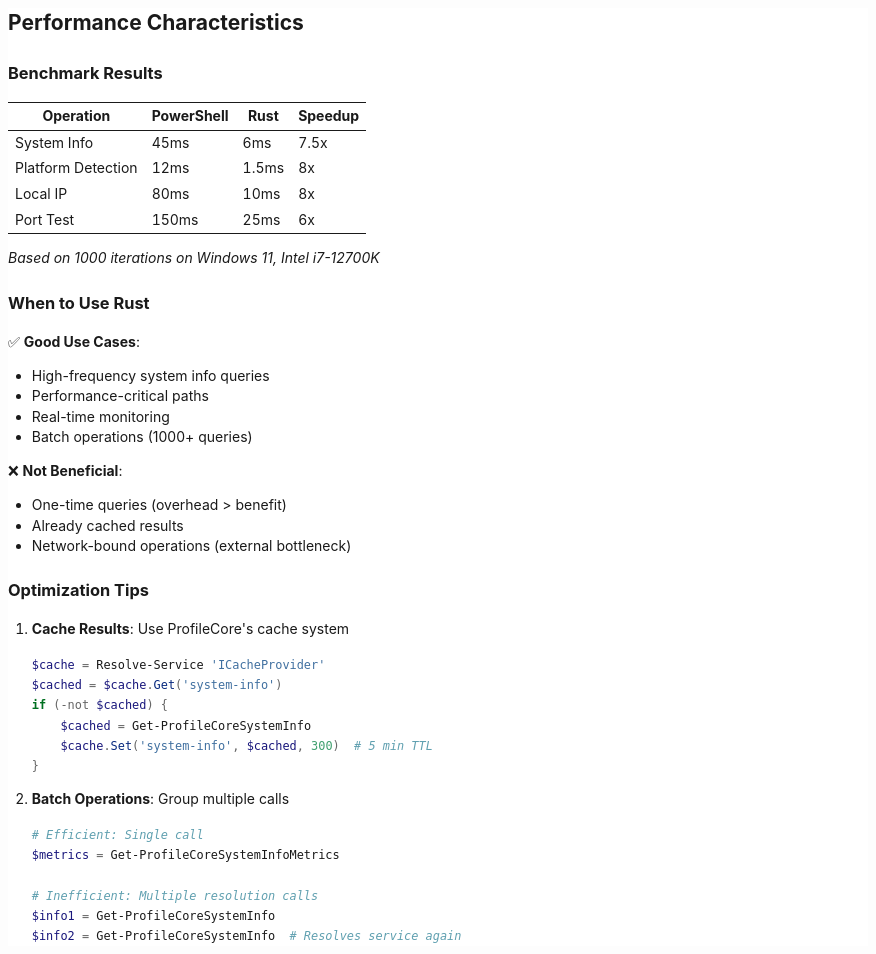 ## Performance Characteristics

### Benchmark Results

| Operation          | PowerShell | Rust  | Speedup |
| ------------------ | ---------- | ----- | ------- |
| System Info        | 45ms       | 6ms   | 7.5x    |
| Platform Detection | 12ms       | 1.5ms | 8x      |
| Local IP           | 80ms       | 10ms  | 8x      |
| Port Test          | 150ms      | 25ms  | 6x      |

_Based on 1000 iterations on Windows 11, Intel i7-12700K_

### When to Use Rust

✅ **Good Use Cases**:

- High-frequency system info queries
- Performance-critical paths
- Real-time monitoring
- Batch operations (1000+ queries)

❌ **Not Beneficial**:

- One-time queries (overhead > benefit)
- Already cached results
- Network-bound operations (external bottleneck)

### Optimization Tips

1. **Cache Results**: Use ProfileCore's cache system

   ```powershell
   $cache = Resolve-Service 'ICacheProvider'
   $cached = $cache.Get('system-info')
   if (-not $cached) {
       $cached = Get-ProfileCoreSystemInfo
       $cache.Set('system-info', $cached, 300)  # 5 min TTL
   }
   ```

2. **Batch Operations**: Group multiple calls

   ```powershell
   # Efficient: Single call
   $metrics = Get-ProfileCoreSystemInfoMetrics

   # Inefficient: Multiple resolution calls
   $info1 = Get-ProfileCoreSystemInfo
   $info2 = Get-ProfileCoreSystemInfo  # Resolves service again
   ```
